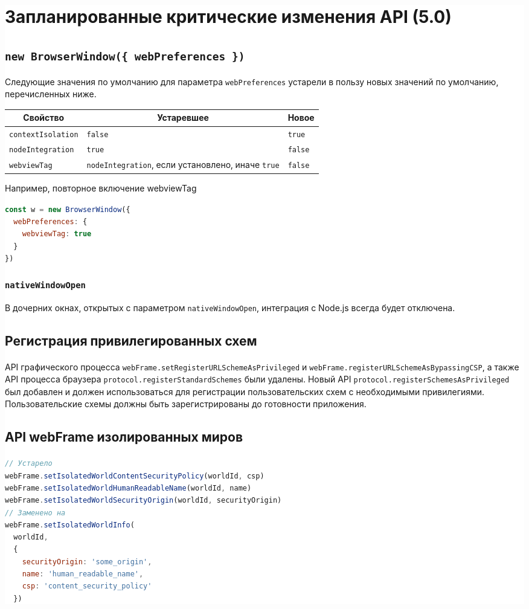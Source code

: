 # Запланированные критические изменения API (5.0)

## `new BrowserWindow({ webPreferences })`

Следующие значения по умолчанию для параметра `webPreferences` устарели в пользу новых значений по умолчанию, перечисленных ниже.

| Свойство           | Устаревшее                                        | Новое   |
| ------------------ | ------------------------------------------------- | ------- |
| `contextIsolation` | `false`                                           | `true`  |
| `nodeIntegration`  | `true`                                            | `false` |
| `webviewTag`       | `nodeIntegration`, если установлено, иначе `true` | `false` |

Например, повторное включение webviewTag

```js
const w = new BrowserWindow({
  webPreferences: {
    webviewTag: true
  }
})
```

### `nativeWindowOpen`

В дочерних окнах, открытых с параметром `nativeWindowOpen`, интеграция с Node.js всегда будет отключена.

## Регистрация привилегированных схем

API графического процесса `webFrame.setRegisterURLSchemeAsPrivileged` и `webFrame.registerURLSchemeAsBypassingCSP`, а также API процесса браузера `protocol.registerStandardSchemes` были удалены. Новый API `protocol.registerSchemesAsPrivileged` был добавлен и должен использоваться для регистрации пользовательских схем с необходимыми привилегиями. Пользовательские схемы должны быть зарегистрированы до готовности приложения.

## API webFrame изолированных миров

```js
// Устарело
webFrame.setIsolatedWorldContentSecurityPolicy(worldId, csp)
webFrame.setIsolatedWorldHumanReadableName(worldId, name)
webFrame.setIsolatedWorldSecurityOrigin(worldId, securityOrigin)
// Заменено на
webFrame.setIsolatedWorldInfo(
  worldId,
  {
    securityOrigin: 'some_origin',
    name: 'human_readable_name',
    csp: 'content_security_policy'
  })
```
